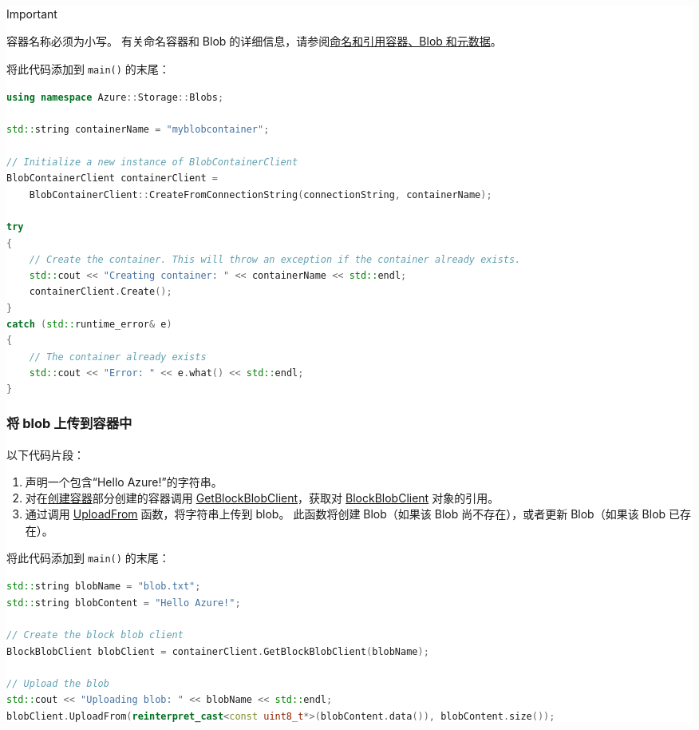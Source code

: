 > [!IMPORTANT]
> 容器名称必须为小写。 有关命名容器和 Blob 的详细信息，请参阅[命名和引用容器、Blob 和元数据](https://docs.microsoft.com/rest/api/storageservices/naming-and-referencing-containers--blobs--and-metadata)。

将此代码添加到 `main()` 的末尾：

```C++
using namespace Azure::Storage::Blobs;

std::string containerName = "myblobcontainer";

// Initialize a new instance of BlobContainerClient
BlobContainerClient containerClient =
    BlobContainerClient::CreateFromConnectionString(connectionString, containerName);

try
{
    // Create the container. This will throw an exception if the container already exists.
    std::cout << "Creating container: " << containerName << std::endl;
    containerClient.Create();
}
catch (std::runtime_error& e)
{
    // The container already exists
    std::cout << "Error: " << e.what() << std::endl;
}
```

### <a name="upload-blobs-to-a-container"></a>将 blob 上传到容器中

以下代码片段：

1. 声明一个包含“Hello Azure!”的字符串。
1. 对在[创建容器](#create-a-container)部分创建的容器调用 [GetBlockBlobClient](https://azuresdkdocs.blob.core.windows.net/$web/cpp/azure-storage-blobs/1.0.0-beta.2/class_azure_1_1_storage_1_1_blobs_1_1_blob_container_client.html#acd8c68e3f37268fde0010dd478ff048f)，获取对 [BlockBlobClient](https://azuresdkdocs.blob.core.windows.net/$web/cpp/azure-storage-blobs/1.0.0-beta.2/class_azure_1_1_storage_1_1_blobs_1_1_block_blob_client.html) 对象的引用。
1. 通过调用 [UploadFrom](https://azuresdkdocs.blob.core.windows.net/$web/cpp/azure-storage-blobs/1.0.0-beta.2/class_azure_1_1_storage_1_1_blobs_1_1_block_blob_client.html#af93af7e37f8806e39481596ef253f93d) 函数，将字符串上传到 blob。 此函数将创建 Blob（如果该 Blob 尚不存在），或者更新 Blob（如果该 Blob 已存在）。

将此代码添加到 `main()` 的末尾：

```C++
std::string blobName = "blob.txt";
std::string blobContent = "Hello Azure!";

// Create the block blob client
BlockBlobClient blobClient = containerClient.GetBlockBlobClient(blobName);

// Upload the blob
std::cout << "Uploading blob: " << blobName << std::endl;
blobClient.UploadFrom(reinterpret_cast<const uint8_t*>(blobContent.data()), blobContent.size());
```
